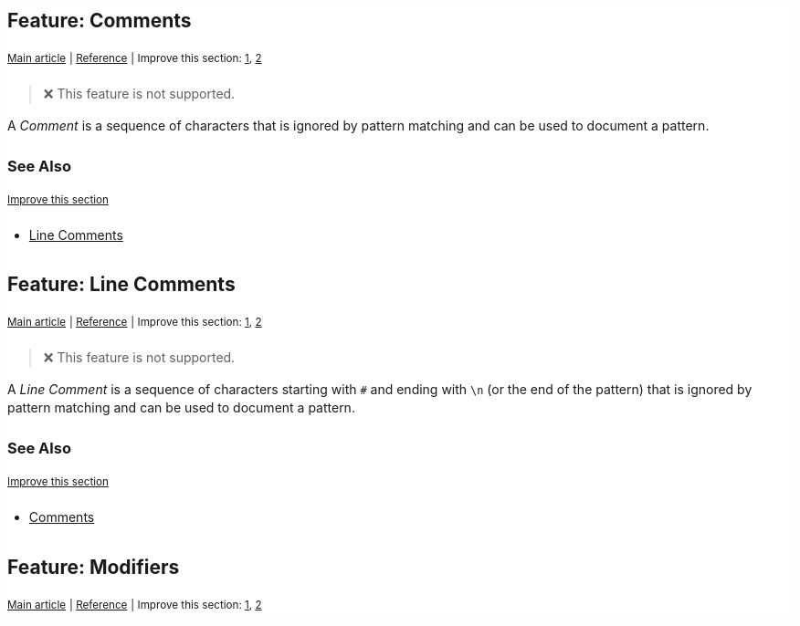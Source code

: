 ## Feature: Comments
<sup>[Main article][article:Comments]</sup>
<sup> \| [Reference][reference:Comments]</sup>
<sup> \| Improve this section: [1](https://github.com/rbuckton/regexp-features/edit/main/src/src/features/comments/comments.md), [2](https://github.com/rbuckton/regexp-features/edit/main/src/src/engines/hyperscan/features/comments.md)</sup>




> ❌ This feature is not supported.



A <dfn>Comment</dfn> is a sequence of characters that is ignored by pattern matching and can be used to document a pattern.

### See Also
<sup>[Improve this section](https://github.com/rbuckton/regexp-features/edit/main/src/src/features/comments/comments.md)</sup>



- [Line Comments]

## Feature: Line Comments
<sup>[Main article][article:Line Comments]</sup>
<sup> \| [Reference][reference:Line Comments]</sup>
<sup> \| Improve this section: [1](https://github.com/rbuckton/regexp-features/edit/main/src/src/features/comments/line-comments.md), [2](https://github.com/rbuckton/regexp-features/edit/main/src/src/engines/hyperscan/features/line-comments.md)</sup>




> ❌ This feature is not supported.



A <dfn>Line Comment</dfn> is a sequence of characters starting with `#` and ending with `\n` (or the end of the pattern) that is ignored by pattern matching and can be used to document a pattern.

### See Also
<sup>[Improve this section](https://github.com/rbuckton/regexp-features/edit/main/src/src/features/comments/line-comments.md)</sup>



- [Comments]

## Feature: Modifiers
<sup>[Main article][article:Modifiers]</sup>
<sup> \| [Reference][reference:Modifiers]</sup>
<sup> \| Improve this section: [1](https://github.com/rbuckton/regexp-features/edit/main/src/src/features/flags-and-modifiers/modifiers.md), [2](https://github.com/rbuckton/regexp-features/edit/main/src/src/engines/hyperscan/features/modifiers.md)</sup>



[Flags]: #feature-flags
[Flag]: #feature-flags
[RegExp Flags]: #feature-flags
[RegExp Flag]: #feature-flags
[Anchors]: #feature-anchors
[Anchor]: #feature-anchors
[Buffer Boundaries]: #feature-buffer-boundaries
[Buffer Boundary]: #feature-buffer-boundaries
[Word Boundaries]: #feature-word-boundaries
[Word Boundary]: #feature-word-boundaries
[Text Segment Boundaries]: #feature-text-segment-boundaries
[Text Segment Boundary]: #feature-text-segment-boundaries
[Continuation Escape]: #feature-continuation-escape
[Alternatives]: #feature-alternatives
[Alternative]: #feature-alternatives
[Wildcard]: #feature-wildcard
[Wildcards]: #feature-wildcard
[Character Classes]: #feature-character-classes
[Character Class]: #feature-character-classes
[Posix Character Classes]: #feature-posix-character-classes
[Posix Character Class]: #feature-posix-character-classes
[Negated Posix Character Classes]: #feature-negated-posix-character-classes
[Negated Posix Character Class]: #feature-negated-posix-character-classes
[Collating Elements]: #feature-collating-elements
[Collating Element]: #feature-collating-elements
[Equivalence Classes]: #feature-equivalence-classes
[Equivalence Class]: #feature-equivalence-classes
[Character Class Escapes]: #feature-character-class-escapes
[Character Class Escape]: #feature-character-class-escapes
[Line Endings Escape]: #feature-line-endings-escape
[Character Property Escapes]: #feature-character-property-escapes
[Character Property Escape]: #feature-character-property-escapes
[Character Class Nested Set]: #feature-character-class-nested-set
[Character Class Nested Sets]: #feature-character-class-nested-set
[Character Class Intersection]: #feature-character-class-intersection
[Character Class Intersections]: #feature-character-class-intersection
[Character Class Subtraction]: #feature-character-class-subtraction
[Quoted Characters]: #feature-quoted-characters
[Quantifiers]: #feature-quantifiers
[Quantifier]: #feature-quantifiers
[Lazy Quantifiers]: #feature-lazy-quantifiers
[Lazy Quantifier]: #feature-lazy-quantifiers
[Possessive Quantifiers]: #feature-possessive-quantifiers
[Possessive Quantifier]: #feature-possessive-quantifiers
[Capturing Groups]: #feature-capturing-groups
[Capturing Group]: #feature-capturing-groups
[Capture Groups]: #feature-capturing-groups
[Capture Group]: #feature-capturing-groups
[Named Capturing Groups]: #feature-named-capturing-groups
[Named Capturing Group]: #feature-named-capturing-groups
[Named Capture Groups]: #feature-named-capturing-groups
[Named Capture Group]: #feature-named-capturing-groups
[Non-Capturing Groups]: #feature-non-capturing-groups
[Non-Capturing group]: #feature-non-capturing-groups
[Backreferences]: #feature-backreferences
[Backreference]: #feature-backreferences
[Comments]: #feature-comments
[Comment]: #feature-comments
[Line Comments]: #feature-line-comments
[Line Comment]: #feature-line-comments
[x-mode Comments]: #feature-line-comments
[x-mode Comment]: #feature-line-comments
[Modifiers]: #feature-modifiers
[Modifier]: #feature-modifiers
[Branch Reset]: #feature-branch-reset
[Lookahead]: #feature-lookahead
[Lookbehind]: #feature-lookbehind
[Non-Backtracking Expressions]: #feature-non-backtracking-expressions
[Non-Backtracking Expression]: #feature-non-backtracking-expressions
[Recursion]: #feature-recursion
[Recursive Expression]: #feature-recursion
[Conditional Expressions]: #feature-conditional-expressions
[Conditional Expression]: #feature-conditional-expressions
[Subroutines]: #feature-subroutines
[Subroutine]: #feature-subroutines
[Callouts]: #feature-callouts
[Callout]: #feature-callouts
[article:Anchors]: ../features/anchors.md
[article:Buffer Boundaries]: ../features/buffer-boundaries.md
[article:Word Boundaries]: ../features/word-boundaries.md
[article:Text Segment Boundaries]: ../features/text-segment-boundaries.md
[article:Continuation Escape]: ../features/continuation-escape.md
[article:Alternatives]: ../features/alternatives.md
[article:Wildcard]: ../features/wildcard.md
[article:Character Classes]: ../features/character-classes.md
[article:Posix Character Classes]: ../features/posix-character-classes.md
[article:Negated Posix Character Classes]: ../features/negated-posix-character-classes.md
[article:Collating Elements]: ../features/collating-elements.md
[article:Equivalence Classes]: ../features/equivalence-classes.md
[article:Character Class Escapes]: ../features/character-class-escapes.md
[article:Line Endings Escape]: ../features/line-endings-escape.md
[article:Character Property Escapes]: ../features/character-property-escapes.md
[article:Character Class Nested Set]: ../features/character-class-nested-set.md
[article:Character Class Intersection]: ../features/character-class-intersection.md
[article:Character Class Subtraction]: ../features/character-class-subtraction.md
[article:Quoted Characters]: ../features/quoted-characters.md
[article:Quantifiers]: ../features/quantifiers.md
[article:Lazy Quantifiers]: ../features/lazy-quantifiers.md
[article:Possessive Quantifiers]: ../features/possessive-quantifiers.md
[article:Capturing Groups]: ../features/capturing-groups.md
[article:Named Capturing Groups]: ../features/named-capturing-groups.md
[article:Non-Capturing Groups]: ../features/non-capturing-groups.md
[article:Backreferences]: ../features/backreferences.md
[article:Comments]: ../features/comments.md
[article:Line Comments]: ../features/line-comments.md
[article:Modifiers]: ../features/modifiers.md
[article:Branch Reset]: ../features/branch-reset.md
[article:Lookahead]: ../features/lookahead.md
[article:Lookbehind]: ../features/lookbehind.md
[article:Non-Backtracking Expressions]: ../features/non-backtracking-expressions.md
[article:Recursion]: ../features/recursion.md
[article:Conditional Expressions]: ../features/conditional-expressions.md
[article:Subroutines]: ../features/subroutines.md
[article:Callouts]: ../features/callouts.md
[article:Flags]: ../features/flags.md
[Reference]: https://hyperscan.io
[reference:Flags]: #not-supported-features
[reference:Anchors]: #not-supported-features
[reference:Buffer Boundaries]: #not-supported-features
[reference:Word Boundaries]: #not-supported-features
[reference:Text Segment Boundaries]: #not-supported-features
[reference:Continuation Escape]: #not-supported-features
[reference:Alternatives]: #not-supported-features
[reference:Wildcard]: #not-supported-features
[reference:Character Classes]: #not-supported-features
[reference:Posix Character Classes]: #not-supported-features
[reference:Negated Posix Character Classes]: #not-supported-features
[reference:Collating Elements]: #not-supported-features
[reference:Equivalence Classes]: #not-supported-features
[reference:Character Class Escapes]: #not-supported-features
[reference:Line Endings Escape]: #not-supported-features
[reference:Character Property Escapes]: #not-supported-features
[reference:Character Class Nested Set]: #not-supported-features
[reference:Character Class Intersection]: #not-supported-features
[reference:Character Class Subtraction]: #not-supported-features
[reference:Quoted Characters]: #not-supported-features
[reference:Quantifiers]: #not-supported-features
[reference:Lazy Quantifiers]: #not-supported-features
[reference:Possessive Quantifiers]: #not-supported-features
[reference:Capturing Groups]: #not-supported-features
[reference:Named Capturing Groups]: #not-supported-features
[reference:Non-Capturing Groups]: #not-supported-features
[reference:Backreferences]: #not-supported-features
[reference:Comments]: #not-supported-features
[reference:Line Comments]: #not-supported-features
[reference:Modifiers]: #not-supported-features
[reference:Branch Reset]: #not-supported-features
[reference:Lookahead]: #not-supported-features
[reference:Lookbehind]: #not-supported-features
[reference:Non-Backtracking Expressions]: #not-supported-features
[reference:Recursion]: #not-supported-features
[reference:Conditional Expressions]: #not-supported-features
[reference:Subroutines]: #not-supported-features
[reference:Callouts]: #not-supported-features
[C++]: ../languages/cpp.md
[C#]: ../languages/csharp.md
[D]: ../languages/d.md
[ECMAScript]: ../languages/ecmascript.md
[F#]: ../languages/fsharp.md
[Haskell]: ../languages/haskell.md
[Java]: ../languages/java.md
[Julia]: ../languages/julia.md
[Lua]: ../languages/lua.md
[Object Pascal]: ../languages/object-pascal.md
[Perl]: ../languages/perl.md
[Python]: ../languages/python.md
[Ruby]: ../languages/ruby.md
[Rust]: ../languages/rust.md
[Tcl]: ../languages/tcl.md
[VB.net]: ../languages/vbnet.md
[C]: ../languages/c.md